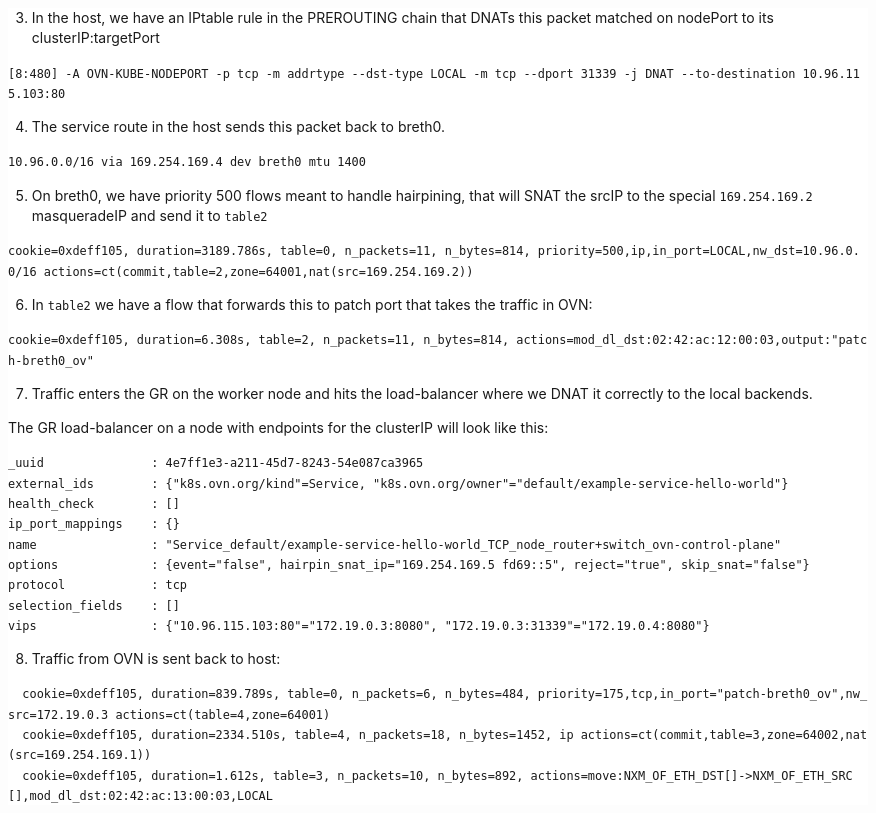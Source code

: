 3. In the host, we have an IPtable rule in the PREROUTING chain that DNATs this packet matched on nodePort to its clusterIP:targetPort

```
[8:480] -A OVN-KUBE-NODEPORT -p tcp -m addrtype --dst-type LOCAL -m tcp --dport 31339 -j DNAT --to-destination 10.96.115.103:80
```

4. The service route in the host sends this packet back to breth0.

```
10.96.0.0/16 via 169.254.169.4 dev breth0 mtu 1400 
```

5. On breth0, we have priority 500 flows meant to handle hairpining, that will SNAT the srcIP to the special `169.254.169.2` masqueradeIP and send it to `table2`

```
cookie=0xdeff105, duration=3189.786s, table=0, n_packets=11, n_bytes=814, priority=500,ip,in_port=LOCAL,nw_dst=10.96.0.0/16 actions=ct(commit,table=2,zone=64001,nat(src=169.254.169.2))
```

6. In `table2` we have a flow that forwards this to patch port that takes the traffic in OVN:

```
cookie=0xdeff105, duration=6.308s, table=2, n_packets=11, n_bytes=814, actions=mod_dl_dst:02:42:ac:12:00:03,output:"patch-breth0_ov"
```

7. Traffic enters the GR on the worker node and hits the load-balancer where we DNAT it correctly to the local backends.

The GR load-balancer on a node with endpoints for the clusterIP will look like this:

```
_uuid               : 4e7ff1e3-a211-45d7-8243-54e087ca3965                                                                                                                   
external_ids        : {"k8s.ovn.org/kind"=Service, "k8s.ovn.org/owner"="default/example-service-hello-world"}                                                                
health_check        : []                                                                                                                                                     
ip_port_mappings    : {}                                                                                                                                                     
name                : "Service_default/example-service-hello-world_TCP_node_router+switch_ovn-control-plane"                                                                 
options             : {event="false", hairpin_snat_ip="169.254.169.5 fd69::5", reject="true", skip_snat="false"}                                                             
protocol            : tcp                                                                                                                                                    
selection_fields    : []                                                                                                                                                     
vips                : {"10.96.115.103:80"="172.19.0.3:8080", "172.19.0.3:31339"="172.19.0.4:8080"} 
```

8. Traffic from OVN is sent back to host:

```
  cookie=0xdeff105, duration=839.789s, table=0, n_packets=6, n_bytes=484, priority=175,tcp,in_port="patch-breth0_ov",nw_src=172.19.0.3 actions=ct(table=4,zone=64001)
  cookie=0xdeff105, duration=2334.510s, table=4, n_packets=18, n_bytes=1452, ip actions=ct(commit,table=3,zone=64002,nat(src=169.254.169.1))
  cookie=0xdeff105, duration=1.612s, table=3, n_packets=10, n_bytes=892, actions=move:NXM_OF_ETH_DST[]->NXM_OF_ETH_SRC[],mod_dl_dst:02:42:ac:13:00:03,LOCAL
```
